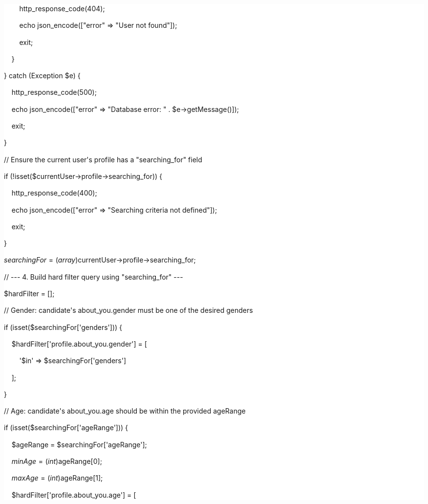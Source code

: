         http_response_code(404);

        echo json_encode(["error" => "User not found"]);

        exit;

    }

} catch (Exception $e) {

    http_response_code(500);

    echo json_encode(["error" => "Database error: " . $e->getMessage()]);

    exit;

}

  

// Ensure the current user's profile has a "searching_for" field

if (!isset($currentUser->profile->searching_for)) {

    http_response_code(400);

    echo json_encode(["error" => "Searching criteria not defined"]);

    exit;

}

$searchingFor = (array)$currentUser->profile->searching_for;

  

// --- 4. Build hard filter query using "searching_for" ---

$hardFilter = [];

  

// Gender: candidate's about_you.gender must be one of the desired genders

if (isset($searchingFor['genders'])) {

    $hardFilter['profile.about_you.gender'] = [

        '$in' => $searchingFor['genders']

    ];

}

  

// Age: candidate's about_you.age should be within the provided ageRange

if (isset($searchingFor['ageRange'])) {

    $ageRange = $searchingFor['ageRange'];

    $minAge = (int)$ageRange[0];

    $maxAge = (int)$ageRange[1];

    $hardFilter['profile.about_you.age'] = [
